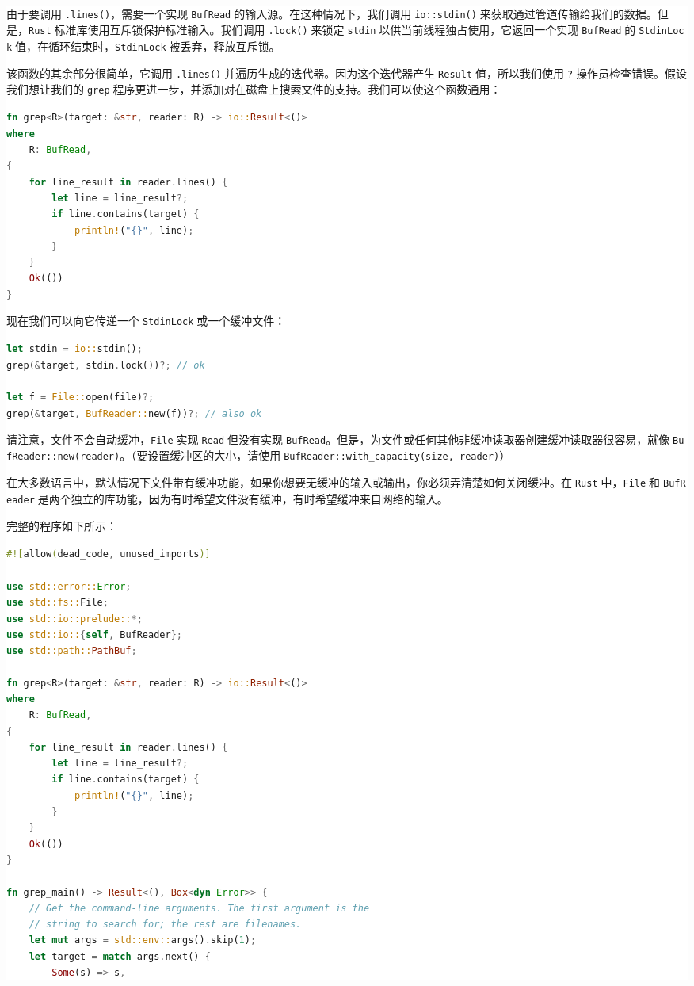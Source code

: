 由于要调用 `.lines()`，需要一个实现 `BufRead` 的输入源。在这种情况下，我们调用 `io::stdin()` 来获取通过管道传输给我们的数据。但是，`Rust` 标准库使用互斥锁保护标准输入。我们调用 `.lock()` 来锁定 `stdin` 以供当前线程独占使用，它返回一个实现 `BufRead` 的 `StdinLock` 值，在循环结束时，`StdinLock` 被丢弃，释放互斥锁。

该函数的其余部分很简单，它调用 `.lines()` 并遍历生成的迭代器。因为这个迭代器产生 `Result` 值，所以我们使用 `?` 操作员检查错误。假设我们想让我们的 `grep` 程序更进一步，并添加对在磁盘上搜索文件的支持。我们可以使这个函数通用：

```rust
fn grep<R>(target: &str, reader: R) -> io::Result<()>
where
    R: BufRead,
{
    for line_result in reader.lines() {
        let line = line_result?;
        if line.contains(target) {
            println!("{}", line);
        }
    }
    Ok(())
}
```

现在我们可以向它传递一个 `StdinLock` 或一个缓冲文件：

```rust
let stdin = io::stdin();
grep(&target, stdin.lock())?; // ok

let f = File::open(file)?;
grep(&target, BufReader::new(f))?; // also ok
```

请注意，文件不会自动缓冲，`File` 实现 `Read` 但没有实现 `BufRead`。但是，为文件或任何其他非缓冲读取器创建缓冲读取器很容易，就像 `BufReader::new(reader)`。（要设置缓冲区的大小，请使用 `BufReader::with_capacity(size, reader)`）

在大多数语言中，默认情况下文件带有缓冲功能，如果你想要无缓冲的输入或输出，你必须弄清楚如何关闭缓冲。在 `Rust` 中，`File` 和 `BufReader` 是两个独立的库功能，因为有时希望文件没有缓冲，有时希望缓冲来自网络的输入。

完整的程序如下所示：

```rust
#![allow(dead_code, unused_imports)]

use std::error::Error;
use std::fs::File;
use std::io::prelude::*;
use std::io::{self, BufReader};
use std::path::PathBuf;

fn grep<R>(target: &str, reader: R) -> io::Result<()>
where
    R: BufRead,
{
    for line_result in reader.lines() {
        let line = line_result?;
        if line.contains(target) {
            println!("{}", line);
        }
    }
    Ok(())
}

fn grep_main() -> Result<(), Box<dyn Error>> {
    // Get the command-line arguments. The first argument is the
    // string to search for; the rest are filenames.
    let mut args = std::env::args().skip(1);
    let target = match args.next() {
        Some(s) => s,
```